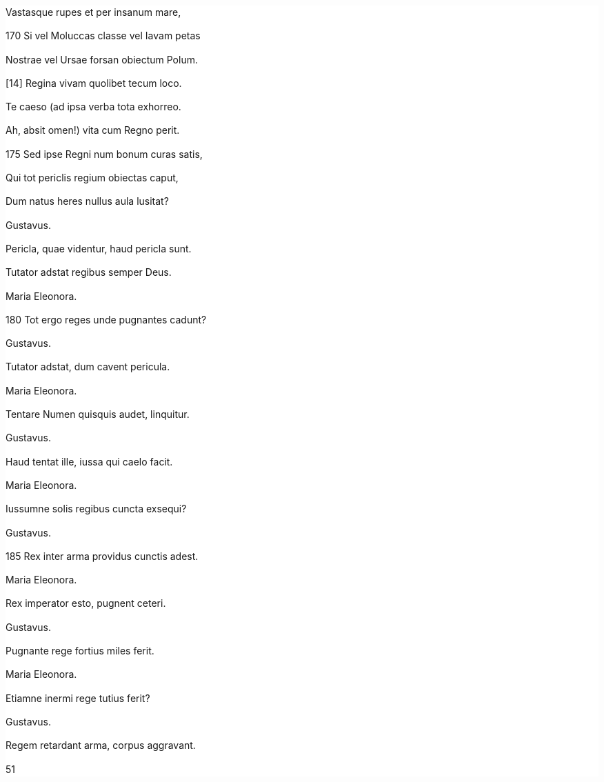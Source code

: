 Vastasque rupes et per insanum mare,

170 Si vel Moluccas classe vel Iavam petas

Nostrae vel Ursae forsan obiectum Polum.

\[14\] Regina vivam quolibet tecum loco.

Te caeso (ad ipsa verba tota exhorreo.

Ah, absit omen!) vita cum Regno perit.

175 Sed ipse Regni num bonum curas satis,

Qui tot periclis regium obiectas caput,

Dum natus heres nullus aula lusitat?

Gustavus.

Pericla, quae videntur, haud pericla sunt.

Tutator adstat regibus semper Deus.

Maria Eleonora.

180 Tot ergo reges unde pugnantes cadunt?

Gustavus.

Tutator adstat, dum cavent pericula.

Maria Eleonora.

Tentare Numen quisquis audet, linquitur.

Gustavus.

Haud tentat ille, iussa qui caelo facit.

Maria Eleonora.

Iussumne solis regibus cuncta exsequi?

Gustavus.

185 Rex inter arma providus cunctis adest.

Maria Eleonora.

Rex imperator esto, pugnent ceteri.

Gustavus.

Pugnante rege fortius miles ferit.

Maria Eleonora.

Etiamne inermi rege tutius ferit?

Gustavus.

Regem retardant arma, corpus aggravant.

51
